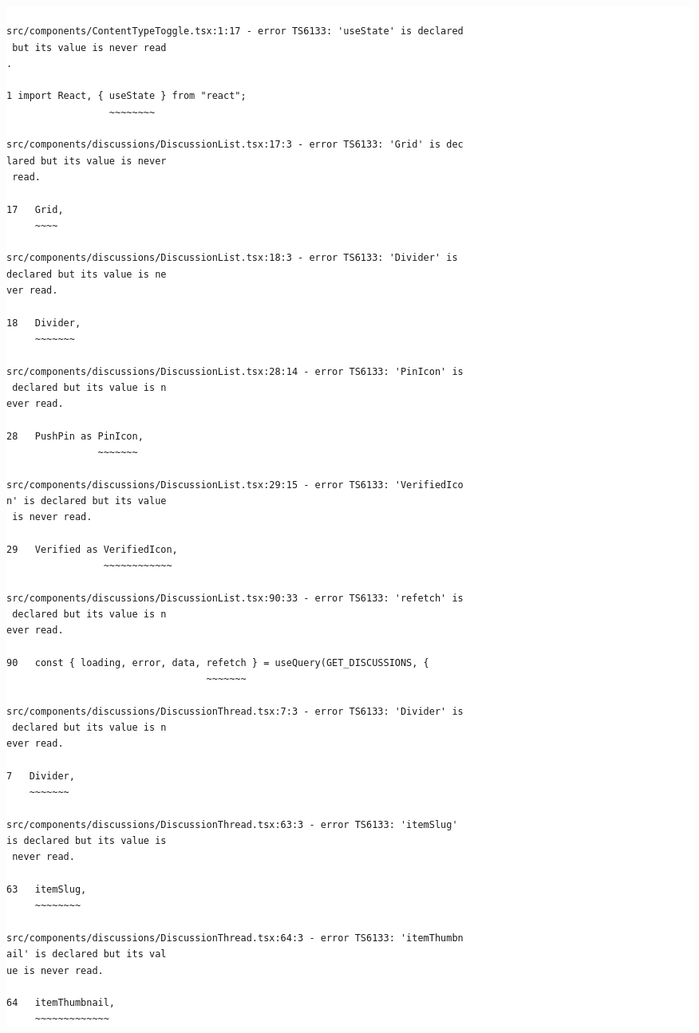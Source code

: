 ```

src/components/ContentTypeToggle.tsx:1:17 - error TS6133: 'useState' is declared
 but its value is never read
.
                            
1 import React, { useState } from "react";
                  ~~~~~~~~

src/components/discussions/DiscussionList.tsx:17:3 - error TS6133: 'Grid' is dec
lared but its value is never
 read.
                            
17   Grid,
     ~~~~

src/components/discussions/DiscussionList.tsx:18:3 - error TS6133: 'Divider' is
declared but its value is ne
ver read.
                            
18   Divider,
     ~~~~~~~

src/components/discussions/DiscussionList.tsx:28:14 - error TS6133: 'PinIcon' is
 declared but its value is n
ever read.
                            
28   PushPin as PinIcon,
                ~~~~~~~

src/components/discussions/DiscussionList.tsx:29:15 - error TS6133: 'VerifiedIco
n' is declared but its value
 is never read.
                            
29   Verified as VerifiedIcon,
                 ~~~~~~~~~~~~

src/components/discussions/DiscussionList.tsx:90:33 - error TS6133: 'refetch' is
 declared but its value is n
ever read.
                            
90   const { loading, error, data, refetch } = useQuery(GET_DISCUSSIONS, {
                                   ~~~~~~~

src/components/discussions/DiscussionThread.tsx:7:3 - error TS6133: 'Divider' is
 declared but its value is n
ever read.
                            
7   Divider,
    ~~~~~~~

src/components/discussions/DiscussionThread.tsx:63:3 - error TS6133: 'itemSlug'
is declared but its value is
 never read.
                            
63   itemSlug,
     ~~~~~~~~

src/components/discussions/DiscussionThread.tsx:64:3 - error TS6133: 'itemThumbn
ail' is declared but its val
ue is never read.
                            
64   itemThumbnail,
     ~~~~~~~~~~~~~
```
